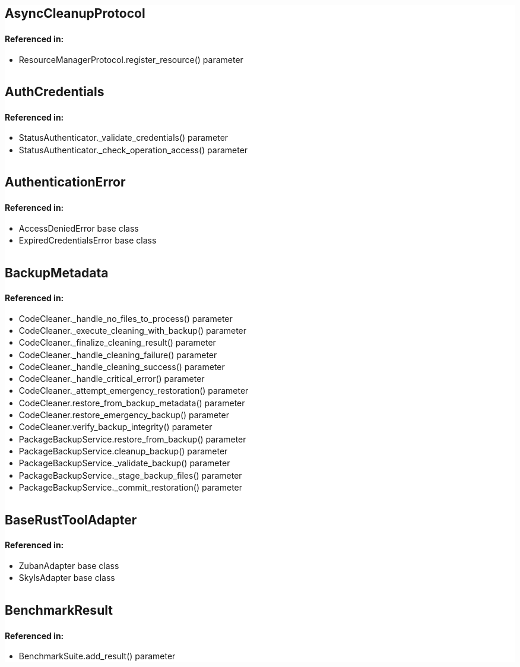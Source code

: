 ## AsyncCleanupProtocol

**Referenced in:**

- ResourceManagerProtocol.register_resource() parameter

## AuthCredentials

**Referenced in:**

- StatusAuthenticator.\_validate_credentials() parameter
- StatusAuthenticator.\_check_operation_access() parameter

## AuthenticationError

**Referenced in:**

- AccessDeniedError base class
- ExpiredCredentialsError base class

## BackupMetadata

**Referenced in:**

- CodeCleaner.\_handle_no_files_to_process() parameter
- CodeCleaner.\_execute_cleaning_with_backup() parameter
- CodeCleaner.\_finalize_cleaning_result() parameter
- CodeCleaner.\_handle_cleaning_failure() parameter
- CodeCleaner.\_handle_cleaning_success() parameter
- CodeCleaner.\_handle_critical_error() parameter
- CodeCleaner.\_attempt_emergency_restoration() parameter
- CodeCleaner.restore_from_backup_metadata() parameter
- CodeCleaner.restore_emergency_backup() parameter
- CodeCleaner.verify_backup_integrity() parameter
- PackageBackupService.restore_from_backup() parameter
- PackageBackupService.cleanup_backup() parameter
- PackageBackupService.\_validate_backup() parameter
- PackageBackupService.\_stage_backup_files() parameter
- PackageBackupService.\_commit_restoration() parameter

## BaseRustToolAdapter

**Referenced in:**

- ZubanAdapter base class
- SkylsAdapter base class

## BenchmarkResult

**Referenced in:**

- BenchmarkSuite.add_result() parameter
